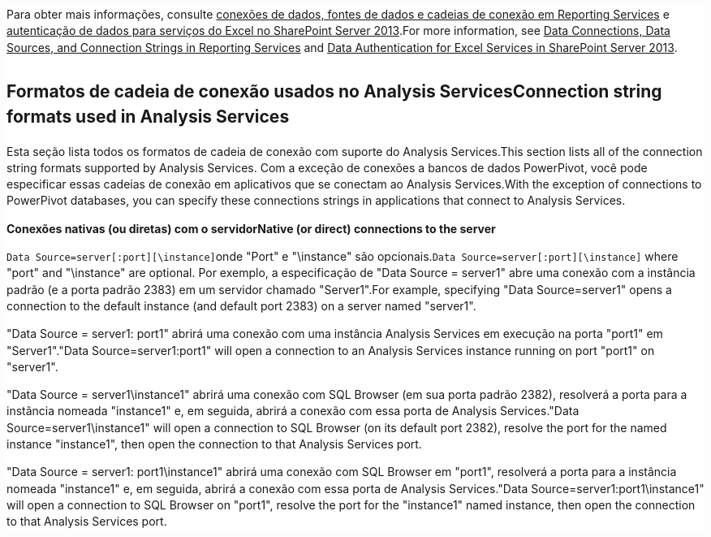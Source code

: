  <span data-ttu-id="fa762-353">Para obter mais informações, consulte [conexões de dados, fontes de dados e cadeias de conexão em Reporting Services](../../reporting-services/data-connections-data-sources-and-connection-strings-in-reporting-services.md) e [autenticação de dados para serviços do Excel no SharePoint Server 2013](https://go.microsoft.com/fwlink/?LinkId=296350).</span><span class="sxs-lookup"><span data-stu-id="fa762-353">For more information, see [Data Connections, Data Sources, and Connection Strings in Reporting Services](../../reporting-services/data-connections-data-sources-and-connection-strings-in-reporting-services.md) and [Data Authentication for Excel Services in SharePoint Server 2013](https://go.microsoft.com/fwlink/?LinkId=296350).</span></span>  
  
##  <a name="connection-string-formats-used-in-analysis-services"></a><a name="bkmk_supportedstrings"></a> <span data-ttu-id="fa762-354">Formatos de cadeia de conexão usados no Analysis Services</span><span class="sxs-lookup"><span data-stu-id="fa762-354">Connection string formats used in Analysis Services</span></span>  
 <span data-ttu-id="fa762-355">Esta seção lista todos os formatos de cadeia de conexão com suporte do Analysis Services.</span><span class="sxs-lookup"><span data-stu-id="fa762-355">This section lists all of the connection string formats supported by Analysis Services.</span></span> <span data-ttu-id="fa762-356">Com a exceção de conexões a bancos de dados PowerPivot, você pode especificar essas cadeias de conexão em aplicativos que se conectam ao Analysis Services.</span><span class="sxs-lookup"><span data-stu-id="fa762-356">With the exception of connections to PowerPivot databases, you can specify these connections strings in applications that connect to Analysis Services.</span></span>  
  
 <span data-ttu-id="fa762-357">**Conexões nativas (ou diretas) com o servidor**</span><span class="sxs-lookup"><span data-stu-id="fa762-357">**Native (or direct) connections to the server**</span></span>  
  
 <span data-ttu-id="fa762-358">`Data Source=server[:port][\instance]`onde "Port" e "\instance" são opcionais.</span><span class="sxs-lookup"><span data-stu-id="fa762-358">`Data Source=server[:port][\instance]` where "port" and "\instance" are optional.</span></span> <span data-ttu-id="fa762-359">Por exemplo, a especificação de "Data Source = server1" abre uma conexão com a instância padrão (e a porta padrão 2383) em um servidor chamado "Server1".</span><span class="sxs-lookup"><span data-stu-id="fa762-359">For example, specifying "Data Source=server1" opens a connection to the default instance (and default port 2383) on a server named "server1".</span></span>  
  
 <span data-ttu-id="fa762-360">"Data Source = server1: port1" abrirá uma conexão com uma instância Analysis Services em execução na porta "port1" em "Server1".</span><span class="sxs-lookup"><span data-stu-id="fa762-360">"Data Source=server1:port1" will open a connection to an Analysis Services instance running on port "port1" on "server1".</span></span>  
  
 <span data-ttu-id="fa762-361">"Data Source = server1\instance1" abrirá uma conexão com SQL Browser (em sua porta padrão 2382), resolverá a porta para a instância nomeada "instance1" e, em seguida, abrirá a conexão com essa porta de Analysis Services.</span><span class="sxs-lookup"><span data-stu-id="fa762-361">"Data Source=server1\instance1" will open a connection to SQL Browser (on its default port 2382), resolve the port for the named instance  "instance1", then open the connection to that Analysis Services port.</span></span>  
  
 <span data-ttu-id="fa762-362">"Data Source = server1: port1\instance1" abrirá uma conexão com SQL Browser em "port1", resolverá a porta para a instância nomeada "instance1" e, em seguida, abrirá a conexão com essa porta de Analysis Services.</span><span class="sxs-lookup"><span data-stu-id="fa762-362">"Data Source=server1:port1\instance1" will open a connection to SQL Browser on "port1", resolve the port for the "instance1" named instance, then open the connection to that Analysis Services port.</span></span>  
  